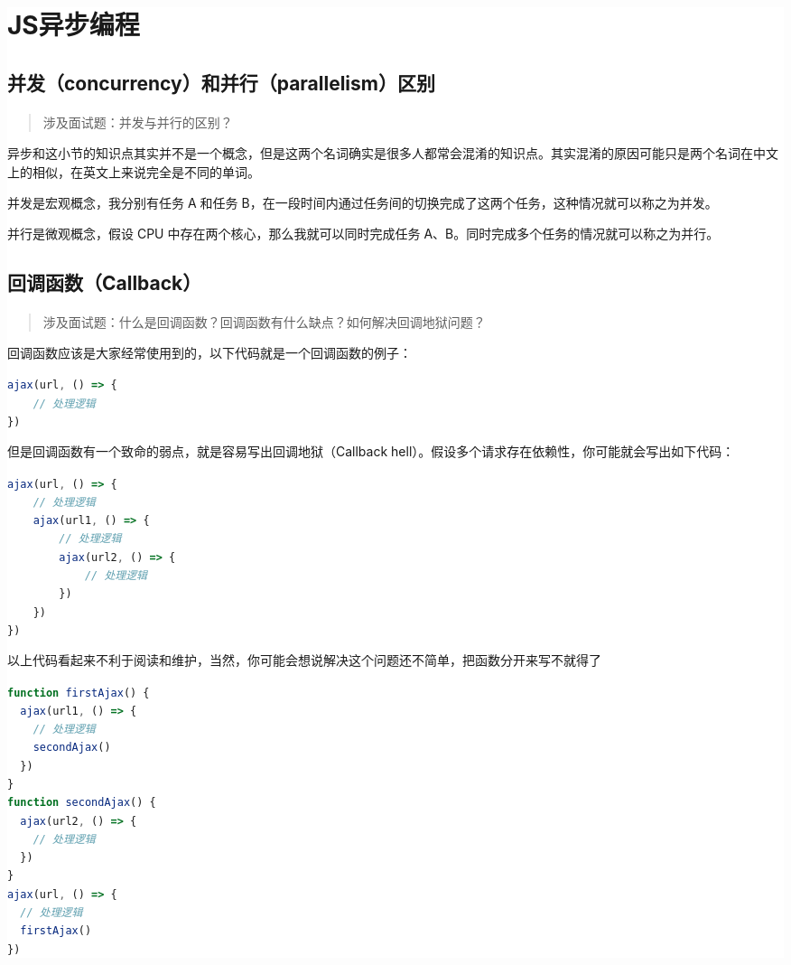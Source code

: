 # JS异步编程

## 并发（concurrency）和并行（parallelism）区别

> 涉及面试题：并发与并行的区别？

异步和这小节的知识点其实并不是一个概念，但是这两个名词确实是很多人都常会混淆的知识点。其实混淆的原因可能只是两个名词在中文上的相似，在英文上来说完全是不同的单词。

并发是宏观概念，我分别有任务 A 和任务 B，在一段时间内通过任务间的切换完成了这两个任务，这种情况就可以称之为并发。

并行是微观概念，假设 CPU 中存在两个核心，那么我就可以同时完成任务 A、B。同时完成多个任务的情况就可以称之为并行。

## 回调函数（Callback）

> 涉及面试题：什么是回调函数？回调函数有什么缺点？如何解决回调地狱问题？

回调函数应该是大家经常使用到的，以下代码就是一个回调函数的例子：

```javascript
ajax(url, () => {
    // 处理逻辑
})
```

但是回调函数有一个致命的弱点，就是容易写出回调地狱（Callback hell）。假设多个请求存在依赖性，你可能就会写出如下代码：

```javascript
ajax(url, () => {
    // 处理逻辑
    ajax(url1, () => {
        // 处理逻辑
        ajax(url2, () => {
            // 处理逻辑
        })
    })
})
```

以上代码看起来不利于阅读和维护，当然，你可能会想说解决这个问题还不简单，把函数分开来写不就得了

```javascript
function firstAjax() {
  ajax(url1, () => {
    // 处理逻辑
    secondAjax()
  })
}
function secondAjax() {
  ajax(url2, () => {
    // 处理逻辑
  })
}
ajax(url, () => {
  // 处理逻辑
  firstAjax()
})
```

